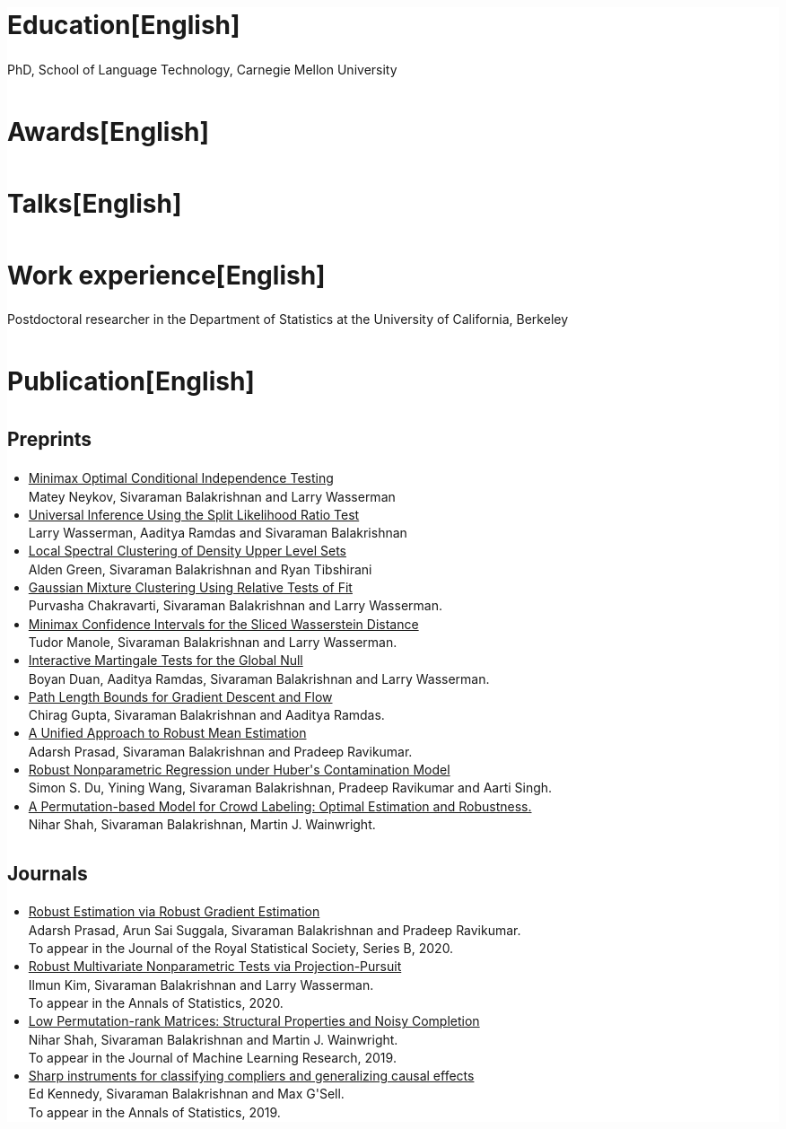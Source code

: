 # Education[English]
PhD, School of Language Technology, Carnegie Mellon University

# Awards[English]



# Talks[English]


# Work experience[English]
Postdoctoral researcher in the Department of Statistics at the University of California, Berkeley

# Publication[English]
## Preprints

- [Minimax Optimal Conditional Independence Testing](https://arxiv.org/abs/2001.03039)  
    Matey Neykov, Sivaraman Balakrishnan and Larry Wasserman
- [Universal Inference Using the Split Likelihood Ratio Test](https://arxiv.org/abs/1912.11436)  
    Larry Wasserman, Aaditya Ramdas and Sivaraman Balakrishnan
- [Local Spectral Clustering of Density Upper Level Sets](https://arxiv.org/abs/1911.09714)  
    Alden Green, Sivaraman Balakrishnan and Ryan Tibshirani
- [Gaussian Mixture Clustering Using Relative Tests of Fit](https://arxiv.org/abs/1910.02566)  
    Purvasha Chakravarti, Sivaraman Balakrishnan and Larry Wasserman.
- [Minimax Confidence Intervals for the Sliced Wasserstein Distance](https://arxiv.org/abs/1909.07862)  
    Tudor Manole, Sivaraman Balakrishnan and Larry Wasserman.
- [Interactive Martingale Tests for the Global Null](https://arxiv.org/abs/1909.07339)  
    Boyan Duan, Aaditya Ramdas, Sivaraman Balakrishnan and Larry Wasserman.
- [Path Length Bounds for Gradient Descent and Flow](https://arxiv.org/abs/1908.01089)  
    Chirag Gupta, Sivaraman Balakrishnan and Aaditya Ramdas.
- [A Unified Approach to Robust Mean Estimation](https://arxiv.org/abs/1907.00927)  
    Adarsh Prasad, Sivaraman Balakrishnan and Pradeep Ravikumar.
- [Robust Nonparametric Regression under Huber's Contamination Model](https://arxiv.org/abs/1805.10406)  
    Simon S. Du, Yining Wang, Sivaraman Balakrishnan, Pradeep Ravikumar and Aarti Singh.
- [A Permutation-based Model for Crowd Labeling: Optimal Estimation and Robustness.](http://www.stat.cmu.edu/~siva/Papers/DawidSkene.pdf)  
    Nihar Shah, Sivaraman Balakrishnan, Martin J. Wainwright.

## Journals

- [Robust Estimation via Robust Gradient Estimation](https://arxiv.org/abs/1802.06485)  
    Adarsh Prasad, Arun Sai Suggala, Sivaraman Balakrishnan and Pradeep Ravikumar.  
    To appear in the Journal of the Royal Statistical Society, Series B, 2020.
- [Robust Multivariate Nonparametric Tests via Projection-Pursuit](https://arxiv.org/abs/1803.00715)  
    Ilmun Kim, Sivaraman Balakrishnan and Larry Wasserman.  
    To appear in the Annals of Statistics, 2020.
- [Low Permutation-rank Matrices: Structural Properties and Noisy Completion](https://arxiv.org/abs/1709.00127)  
    Nihar Shah, Sivaraman Balakrishnan and Martin J. Wainwright.  
    To appear in the Journal of Machine Learning Research, 2019.
- [Sharp instruments for classifying compliers and generalizing causal effects](https://arxiv.org/abs/1801.03635)  
    Ed Kennedy, Sivaraman Balakrishnan and Max G'Sell.  
    To appear in the Annals of Statistics, 2019.